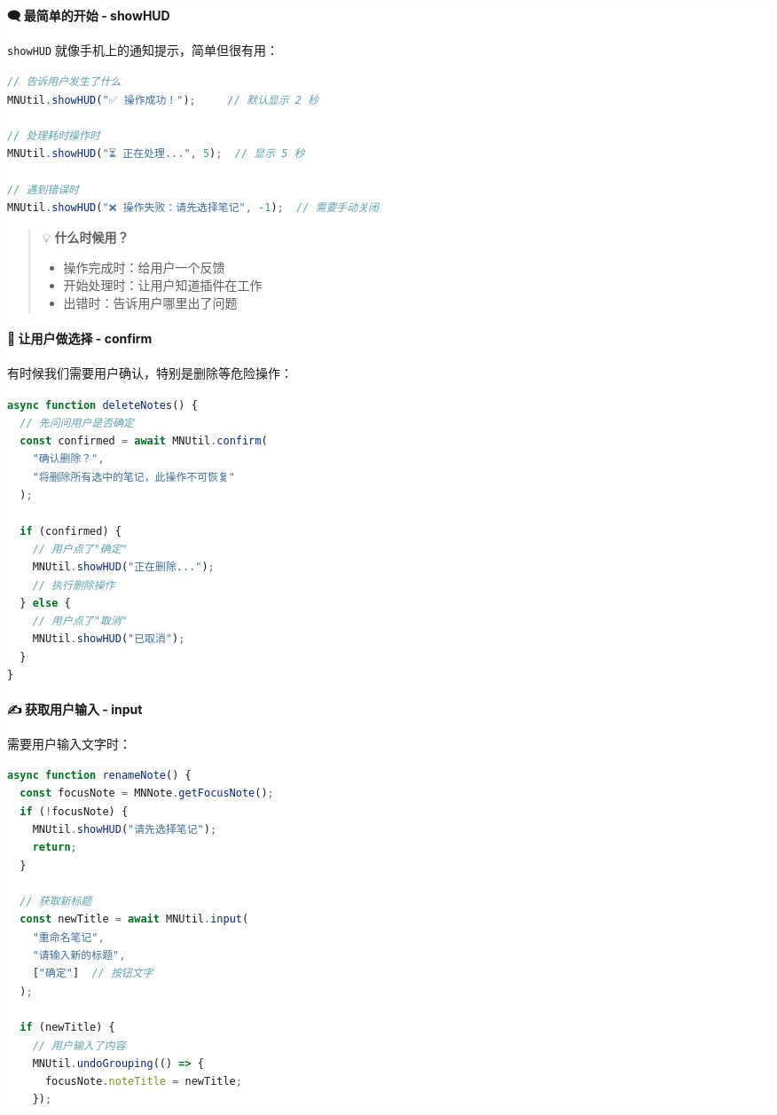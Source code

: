 #### 🗨️ 最简单的开始 - showHUD

`showHUD` 就像手机上的通知提示，简单但很有用：

```javascript
// 告诉用户发生了什么
MNUtil.showHUD("✅ 操作成功！");     // 默认显示 2 秒

// 处理耗时操作时
MNUtil.showHUD("⏳ 正在处理...", 5);  // 显示 5 秒

// 遇到错误时
MNUtil.showHUD("❌ 操作失败：请先选择笔记", -1);  // 需要手动关闭
```

> 💡 **什么时候用？**
> - 操作完成时：给用户一个反馈
> - 开始处理时：让用户知道插件在工作
> - 出错时：告诉用户哪里出了问题

#### 🤔 让用户做选择 - confirm

有时候我们需要用户确认，特别是删除等危险操作：

```javascript
async function deleteNotes() {
  // 先问问用户是否确定
  const confirmed = await MNUtil.confirm(
    "确认删除？", 
    "将删除所有选中的笔记，此操作不可恢复"
  );
  
  if (confirmed) {
    // 用户点了"确定"
    MNUtil.showHUD("正在删除...");
    // 执行删除操作
  } else {
    // 用户点了"取消"
    MNUtil.showHUD("已取消");
  }
}
```

#### ✍️ 获取用户输入 - input

需要用户输入文字时：

```javascript
async function renameNote() {
  const focusNote = MNNote.getFocusNote();
  if (!focusNote) {
    MNUtil.showHUD("请先选择笔记");
    return;
  }
  
  // 获取新标题
  const newTitle = await MNUtil.input(
    "重命名笔记",
    "请输入新的标题",
    ["确定"]  // 按钮文字
  );
  
  if (newTitle) {
    // 用户输入了内容
    MNUtil.undoGrouping(() => {
      focusNote.noteTitle = newTitle;
    });
```